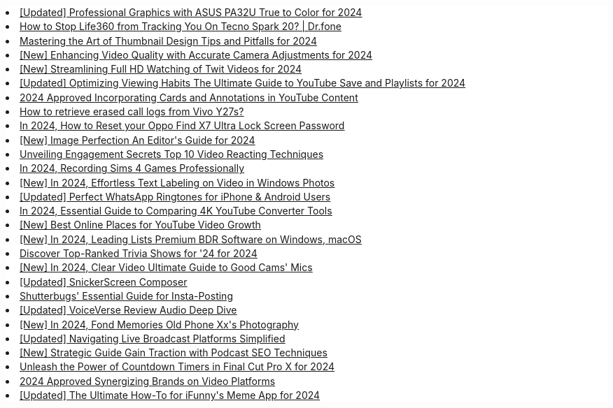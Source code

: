 <li><a href="https://fox-glue.techidaily.com/updated-professional-graphics-with-asus-pa32u-true-to-color-for-2024/"><u>[Updated] Professional Graphics with ASUS PA32U  True to Color for 2024</u></a></li>
<li><a href="https://change-location.techidaily.com/how-to-stop-life360-from-tracking-you-on-tecno-spark-20-drfone-by-drfone-virtual-android/"><u>How to Stop Life360 from Tracking You On Tecno Spark 20? | Dr.fone</u></a></li>
<li><a href="https://youtube-stream.techidaily.com/mastering-the-art-of-thumbnail-design-tips-and-pitfalls-for-2024/"><u>Mastering the Art of Thumbnail Design  Tips and Pitfalls for 2024</u></a></li>
<li><a href="https://fox-glue.techidaily.com/new-enhancing-video-quality-with-accurate-camera-adjustments-for-2024/"><u>[New] Enhancing Video Quality with Accurate Camera Adjustments for 2024</u></a></li>
<li><a href="https://twitter-clips.techidaily.com/new-streamlining-full-hd-watching-of-twit-videos-for-2024/"><u>[New] Streamlining Full HD Watching of Twit Videos for 2024</u></a></li>
<li><a href="https://youtube-docs.techidaily.com/ed-optimizing-viewing-habits-the-ultimate-guide-to-youtube-save-and-playlists-for-2024/"><u>[Updated] Optimizing Viewing Habits  The Ultimate Guide to YouTube Save and Playlists for 2024</u></a></li>
<li><a href="https://youtube-zero.techidaily.com/approved-incorporating-cards-and-annotations-in-youtube-content/"><u>2024 Approved  Incorporating Cards and Annotations in YouTube Content</u></a></li>
<li><a href="https://blog-min.techidaily.com/how-to-retrieve-erased-call-logs-from-vivo-y27s-by-fonelab-android-recover-call-logs/"><u>How to retrieve erased call logs from Vivo Y27s?</u></a></li>
<li><a href="https://android-unlock.techidaily.com/in-2024-how-to-reset-your-oppo-find-x7-ultra-lock-screen-password-by-drfone-android/"><u>In 2024, How to Reset your Oppo Find X7 Ultra Lock Screen Password</u></a></li>
<li><a href="https://fox-glue.techidaily.com/new-image-perfection-an-editors-guide-for-2024/"><u>[New] Image Perfection  An Editor's Guide for 2024</u></a></li>
<li><a href="https://youtube-videos.techidaily.com/unveiling-engagement-secrets-top-10-video-reacting-techniques/"><u>Unveiling Engagement Secrets  Top 10 Video Reacting Techniques</u></a></li>
<li><a href="https://screen-activity-recording.techidaily.com/in-2024-recording-sims-4-games-professionally/"><u>In 2024, Recording Sims 4 Games Professionally</u></a></li>
<li><a href="https://fox-glue.techidaily.com/new-in-2024-effortless-text-labeling-on-video-in-windows-photos/"><u>[New] In 2024, Effortless Text Labeling on Video in Windows Photos</u></a></li>
<li><a href="https://fox-blue.techidaily.com/updated-perfect-whatsapp-ringtones-for-iphone-and-android-users/"><u>[Updated] Perfect WhatsApp Ringtones for iPhone & Android Users</u></a></li>
<li><a href="https://fox-glue.techidaily.com/in-2024-essential-guide-to-comparing-4k-youtube-converter-tools/"><u>In 2024, Essential Guide to Comparing 4K YouTube Converter Tools</u></a></li>
<li><a href="https://fox-glue.techidaily.com/new-best-online-places-for-youtube-video-growth/"><u>[New] Best Online Places for YouTube Video Growth</u></a></li>
<li><a href="https://fox-glue.techidaily.com/new-in-2024-leading-lists-premium-bdr-software-on-windows-macos/"><u>[New] In 2024, Leading Lists  Premium BDR Software on Windows, macOS</u></a></li>
<li><a href="https://fox-glue.techidaily.com/discover-top-ranked-trivia-shows-for-24-for-2024/"><u>Discover Top-Ranked Trivia Shows for '24 for 2024</u></a></li>
<li><a href="https://fox-glue.techidaily.com/new-in-2024-clear-video-ultimate-guide-to-good-cams-mics/"><u>[New] In 2024, Clear Video  Ultimate Guide to Good Cams' Mics</u></a></li>
<li><a href="https://fox-glue.techidaily.com/updated-snickerscreen-composer/"><u>[Updated] SnickerScreen Composer</u></a></li>
<li><a href="https://fox-glue.techidaily.com/shutterbugs-essential-guide-for-insta-posting/"><u>Shutterbugs' Essential Guide for Insta-Posting</u></a></li>
<li><a href="https://screen-mirroring-recording.techidaily.com/updated-voiceverse-review-audio-deep-dive/"><u>[Updated] VoiceVerse Review  Audio Deep Dive</u></a></li>
<li><a href="https://fox-glue.techidaily.com/new-in-2024-fond-memories-old-phone-xxs-photography/"><u>[New] In 2024, Fond Memories  Old Phone Xx's Photography</u></a></li>
<li><a href="https://fox-glue.techidaily.com/updated-navigating-live-broadcast-platforms-simplified/"><u>[Updated] Navigating Live Broadcast Platforms Simplified</u></a></li>
<li><a href="https://fox-glue.techidaily.com/new-strategic-guide-gain-traction-with-podcast-seo-techniques/"><u>[New] Strategic Guide  Gain Traction with Podcast SEO Techniques</u></a></li>
<li><a href="https://ai-driven-video-production.techidaily.com/unleash-the-power-of-countdown-timers-in-final-cut-pro-x-for-2024/"><u>Unleash the Power of Countdown Timers in Final Cut Pro X for 2024</u></a></li>
<li><a href="https://fox-glue.techidaily.com/2024-approved-synergizing-brands-on-video-platforms/"><u>2024 Approved  Synergizing Brands on Video Platforms</u></a></li>
<li><a href="https://fox-glue.techidaily.com/updated-the-ultimate-how-to-for-ifunnys-meme-app-for-2024/"><u>[Updated] The Ultimate How-To for iFunny's Meme App for 2024</u></a></li>